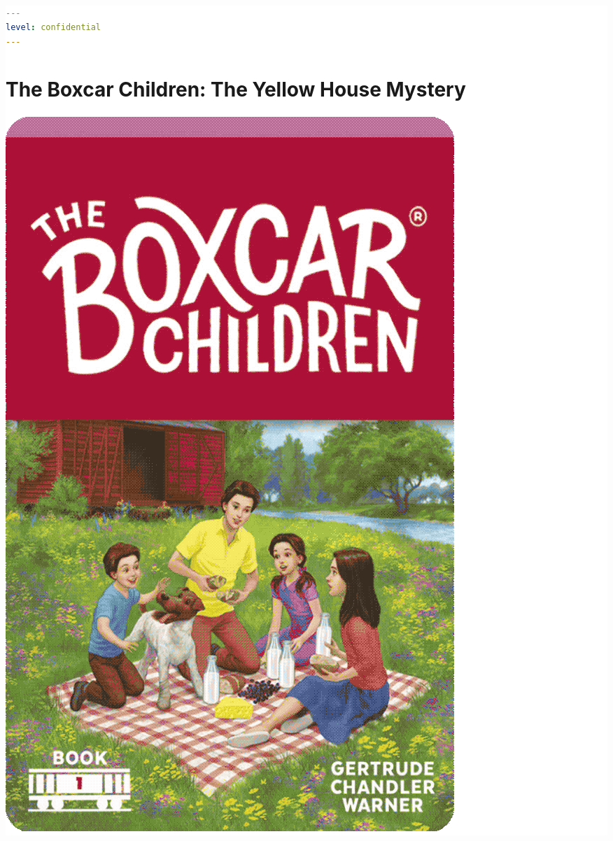 ```yaml
---
level: confidential
---
```

# The Boxcar Children: The Yellow House Mystery

![card_[8oS0M].png](../../img/cards/card_[8oS0M].png)
